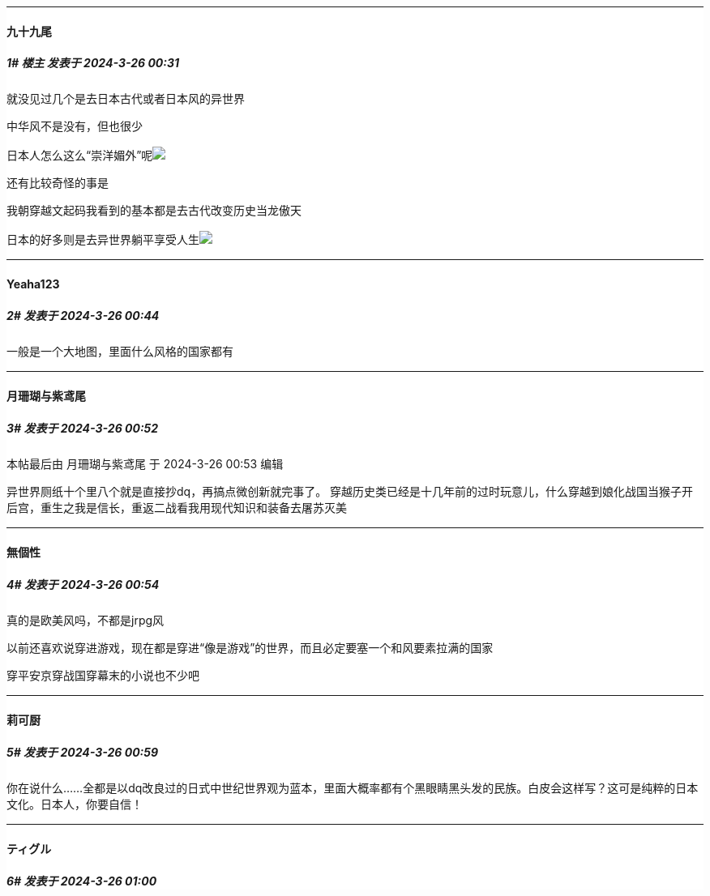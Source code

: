 ﻿
*****

####  九十九尾  
##### 1#       楼主       发表于 2024-3-26 00:31

就没见过几个是去日本古代或者日本风的异世界

中华风不是没有，但也很少

日本人怎么这么“崇洋媚外”呢<img src="https://static.saraba1st.com/image/smiley/face2017/024.png" referrerpolicy="no-referrer">

还有比较奇怪的事是

我朝穿越文起码我看到的基本都是去古代改变历史当龙傲天

日本的好多则是去异世界躺平享受人生<img src="https://static.saraba1st.com/image/smiley/face2017/004.gif" referrerpolicy="no-referrer">

*****

####  Yeaha123  
##### 2#       发表于 2024-3-26 00:44

一般是一个大地图，里面什么风格的国家都有

*****

####  月珊瑚与紫鸢尾  
##### 3#       发表于 2024-3-26 00:52

 本帖最后由 月珊瑚与紫鸢尾 于 2024-3-26 00:53 编辑 

异世界厕纸十个里八个就是直接抄dq，再搞点微创新就完事了。
穿越历史类已经是十几年前的过时玩意儿，什么穿越到娘化战国当猴子开后宫，重生之我是信长，重返二战看我用现代知识和装备去屠苏灭美

*****

####  無個性  
##### 4#       发表于 2024-3-26 00:54

真的是欧美风吗，不都是jrpg风

以前还喜欢说穿进游戏，现在都是穿进“像是游戏”的世界，而且必定要塞一个和风要素拉满的国家

穿平安京穿战国穿幕末的小说也不少吧

*****

####  莉可厨  
##### 5#       发表于 2024-3-26 00:59

你在说什么……全都是以dq改良过的日式中世纪世界观为蓝本，里面大概率都有个黑眼睛黑头发的民族。白皮会这样写？这可是纯粹的日本文化。日本人，你要自信！

*****

####  ティグル  
##### 6#       发表于 2024-3-26 01:00
